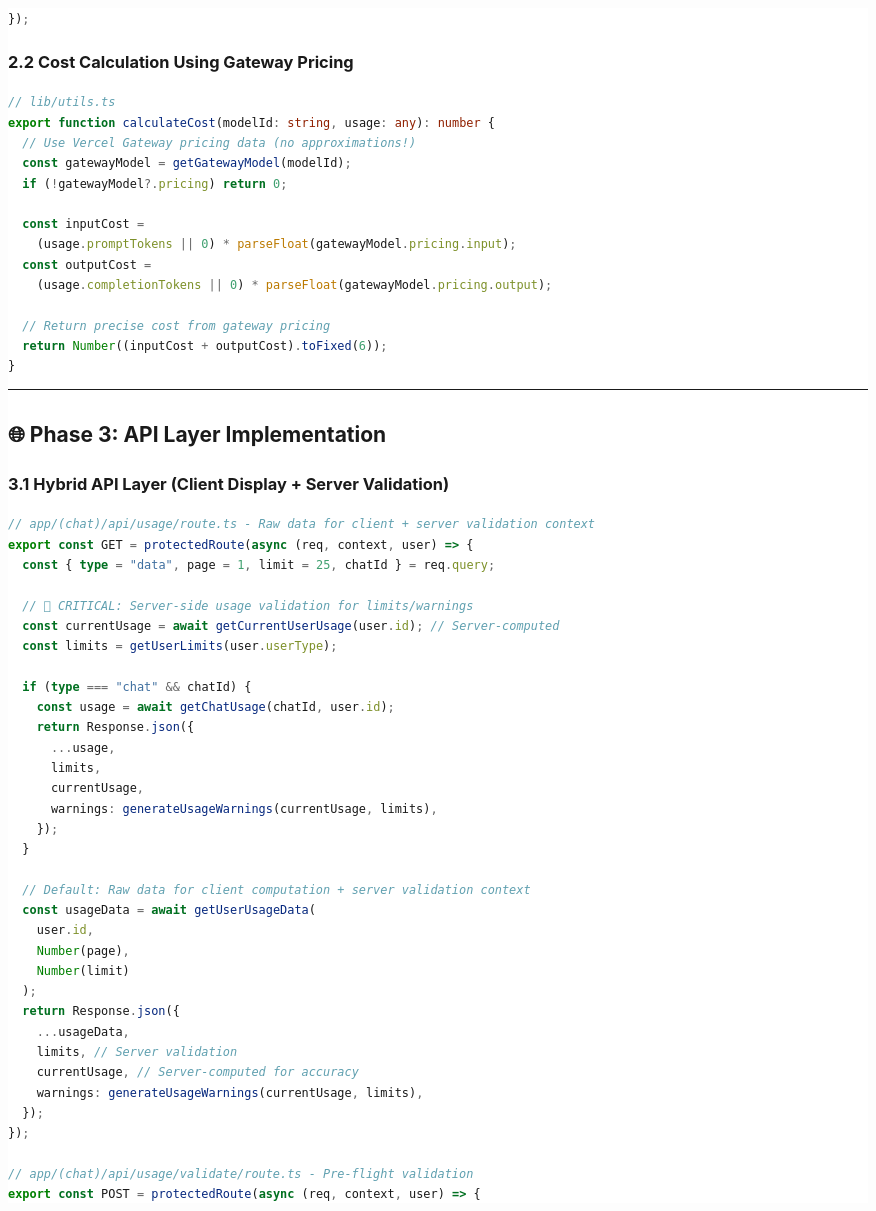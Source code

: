 ```typescript
});
```

### **2.2 Cost Calculation Using Gateway Pricing**

```typescript
// lib/utils.ts
export function calculateCost(modelId: string, usage: any): number {
  // Use Vercel Gateway pricing data (no approximations!)
  const gatewayModel = getGatewayModel(modelId);
  if (!gatewayModel?.pricing) return 0;

  const inputCost =
    (usage.promptTokens || 0) * parseFloat(gatewayModel.pricing.input);
  const outputCost =
    (usage.completionTokens || 0) * parseFloat(gatewayModel.pricing.output);

  // Return precise cost from gateway pricing
  return Number((inputCost + outputCost).toFixed(6));
}
```

---

## 🌐 **Phase 3: API Layer Implementation**

### **3.1 Hybrid API Layer (Client Display + Server Validation)**

```typescript
// app/(chat)/api/usage/route.ts - Raw data for client + server validation context
export const GET = protectedRoute(async (req, context, user) => {
  const { type = "data", page = 1, limit = 25, chatId } = req.query;

  // 🚨 CRITICAL: Server-side usage validation for limits/warnings
  const currentUsage = await getCurrentUserUsage(user.id); // Server-computed
  const limits = getUserLimits(user.userType);

  if (type === "chat" && chatId) {
    const usage = await getChatUsage(chatId, user.id);
    return Response.json({
      ...usage,
      limits,
      currentUsage,
      warnings: generateUsageWarnings(currentUsage, limits),
    });
  }

  // Default: Raw data for client computation + server validation context
  const usageData = await getUserUsageData(
    user.id,
    Number(page),
    Number(limit)
  );
  return Response.json({
    ...usageData,
    limits, // Server validation
    currentUsage, // Server-computed for accuracy
    warnings: generateUsageWarnings(currentUsage, limits),
  });
});

// app/(chat)/api/usage/validate/route.ts - Pre-flight validation
export const POST = protectedRoute(async (req, context, user) => {
```
